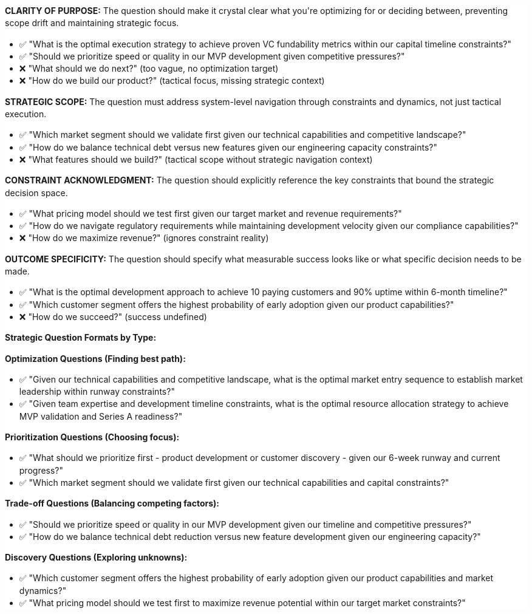 **CLARITY OF PURPOSE:** The question should make it crystal clear what you're optimizing for or deciding between, preventing scope drift and maintaining strategic focus.
- ✅ "What is the optimal execution strategy to achieve proven VC fundability metrics within our capital timeline constraints?"
- ✅ "Should we prioritize speed or quality in our MVP development given competitive pressures?"
- ❌ "What should we do next?" (too vague, no optimization target)
- ❌ "How do we build our product?" (tactical focus, missing strategic context)

**STRATEGIC SCOPE:** The question must address system-level navigation through constraints and dynamics, not just tactical execution.
- ✅ "Which market segment should we validate first given our technical capabilities and competitive landscape?"
- ✅ "How do we balance technical debt versus new features given our engineering capacity constraints?"
- ❌ "What features should we build?" (tactical scope without strategic navigation context)

**CONSTRAINT ACKNOWLEDGMENT:** The question should explicitly reference the key constraints that bound the strategic decision space.
- ✅ "What pricing model should we test first given our target market and revenue requirements?"
- ✅ "How do we navigate regulatory requirements while maintaining development velocity given our compliance capabilities?"
- ❌ "How do we maximize revenue?" (ignores constraint reality)

**OUTCOME SPECIFICITY:** The question should specify what measurable success looks like or what specific decision needs to be made.
- ✅ "What is the optimal development approach to achieve 10 paying customers and 90% uptime within 6-month timeline?"
- ✅ "Which customer segment offers the highest probability of early adoption given our product capabilities?"
- ❌ "How do we succeed?" (success undefined)

**Strategic Question Formats by Type:**

**Optimization Questions (Finding best path):**
- ✅ "Given our technical capabilities and competitive landscape, what is the optimal market entry sequence to establish market leadership within runway constraints?"
- ✅ "Given team expertise and development timeline constraints, what is the optimal resource allocation strategy to achieve MVP validation and Series A readiness?"

**Prioritization Questions (Choosing focus):**
- ✅ "What should we prioritize first - product development or customer discovery - given our 6-week runway and current progress?"
- ✅ "Which market segment should we validate first given our technical capabilities and capital constraints?"

**Trade-off Questions (Balancing competing factors):**
- ✅ "Should we prioritize speed or quality in our MVP development given our timeline and competitive pressures?"
- ✅ "How do we balance technical debt reduction versus new feature development given our engineering capacity?"

**Discovery Questions (Exploring unknowns):**
- ✅ "Which customer segment offers the highest probability of early adoption given our product capabilities and market dynamics?"
- ✅ "What pricing model should we test first to maximize revenue potential within our target market constraints?"
